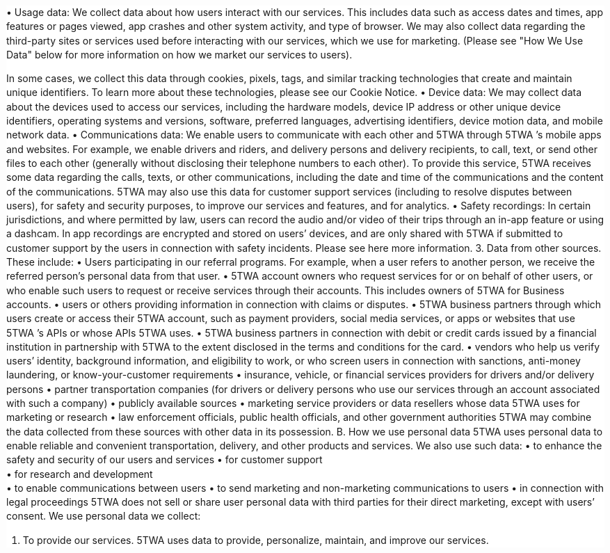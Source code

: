 •	Usage data: We collect data about how users interact with our services. This includes data such as access dates and times, app features or pages viewed, app crashes and other system activity, and type of browser. We may also collect data regarding the third-party sites or services used before interacting with our services, which we use for marketing. (Please see "How We Use Data" below for more information on how we market our services to users).

In some cases, we collect this data through cookies, pixels, tags, and similar tracking technologies that create and maintain unique identifiers. To learn more about these technologies, please see our Cookie Notice. 
•	Device data: We may collect data about the devices used to access our services, including the hardware models, device IP address or other unique device identifiers, operating systems and versions, software, preferred languages, advertising identifiers, device motion data, and mobile network data.
•	Communications data: We enable users to communicate with each other and 5TWA  through 5TWA ’s mobile apps and websites. For example, we enable drivers and riders, and delivery persons and delivery recipients, to call, text, or send other files to each other (generally without disclosing their telephone numbers to each other). To provide this service, 5TWA  receives some data regarding the calls, texts, or other communications, including the date and time of the communications and the content of the communications. 5TWA  may also use this data for customer support services (including to resolve disputes between users), for safety and security purposes, to improve our services and features, and for analytics.
•	Safety recordings: In certain jurisdictions, and where permitted by law, users can record the audio and/or video of their trips through an in-app feature or using a dashcam. In app recordings are encrypted and stored on users’ devices, and are only shared with 5TWA  if submitted to customer support by the users in connection with safety incidents. Please see here more information.
3. Data from other sources. These include:
•	Users participating in our referral programs. For example, when a user refers to another person, we receive the referred person’s personal data from that user.
•	5TWA  account owners who request services for or on behalf of other users, or who enable such users to request or receive services through their accounts. This includes owners of 5TWA  for Business accounts.
•	users or others providing information in connection with claims or disputes.
•	5TWA  business partners through which users create or access their 5TWA  account, such as payment providers, social media services, or apps or websites that use 5TWA ’s APIs or whose APIs 5TWA  uses. 
•	5TWA  business partners in connection with debit or credit cards issued by a financial institution in partnership with 5TWA  to the extent disclosed in the terms and conditions for the card.
•	vendors who help us verify users’ identity, background information, and eligibility to work, or who screen users in connection with sanctions, anti-money laundering, or know-your-customer requirements 
•	insurance, vehicle, or financial services providers for drivers and/or delivery persons
•	partner transportation companies (for drivers or delivery persons who use our services through an account associated with such a company)
•	publicly available sources
•	marketing service providers or data resellers whose data 5TWA  uses for marketing or research
•	law enforcement officials, public health officials, and other government authorities
5TWA  may combine the data collected from these sources with other data in its possession.
B. How we use personal data
5TWA uses personal data to enable reliable and convenient transportation, delivery, and other products and services. We also use such data:
•	to enhance the safety and security of our users and services
•	for customer support  
•	for research and development  
•	to enable communications between users 
•	to send marketing and non-marketing communications to users
•	in connection with legal proceedings
5TWA does not sell or share user personal data with third parties for their direct marketing, except with users’ consent.
We use personal data we collect:
1. To provide our services. 5TWA uses data to provide, personalize, maintain, and improve our services.

